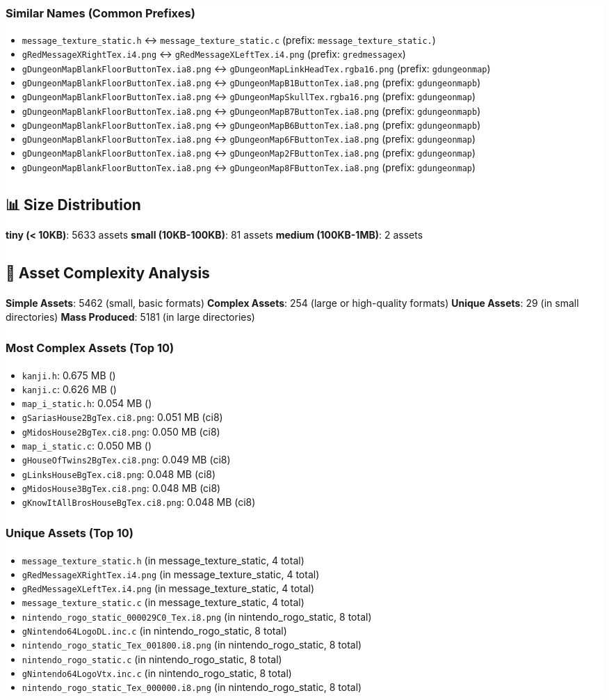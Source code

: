 ### Similar Names (Common Prefixes)

- `message_texture_static.h` ↔ `message_texture_static.c` (prefix: `message_texture_static.`)
- `gRedMessageXRightTex.i4.png` ↔ `gRedMessageXLeftTex.i4.png` (prefix: `gredmessagex`)
- `gDungeonMapBlankFloorButtonTex.ia8.png` ↔ `gDungeonMapLinkHeadTex.rgba16.png` (prefix: `gdungeonmap`)
- `gDungeonMapBlankFloorButtonTex.ia8.png` ↔ `gDungeonMapB1ButtonTex.ia8.png` (prefix: `gdungeonmapb`)
- `gDungeonMapBlankFloorButtonTex.ia8.png` ↔ `gDungeonMapSkullTex.rgba16.png` (prefix: `gdungeonmap`)
- `gDungeonMapBlankFloorButtonTex.ia8.png` ↔ `gDungeonMapB7ButtonTex.ia8.png` (prefix: `gdungeonmapb`)
- `gDungeonMapBlankFloorButtonTex.ia8.png` ↔ `gDungeonMapB6ButtonTex.ia8.png` (prefix: `gdungeonmapb`)
- `gDungeonMapBlankFloorButtonTex.ia8.png` ↔ `gDungeonMap6FButtonTex.ia8.png` (prefix: `gdungeonmap`)
- `gDungeonMapBlankFloorButtonTex.ia8.png` ↔ `gDungeonMap2FButtonTex.ia8.png` (prefix: `gdungeonmap`)
- `gDungeonMapBlankFloorButtonTex.ia8.png` ↔ `gDungeonMap8FButtonTex.ia8.png` (prefix: `gdungeonmap`)

## 📊 Size Distribution

**tiny (< 10KB)**: 5633 assets
**small (10KB-100KB)**: 81 assets
**medium (100KB-1MB)**: 2 assets

## 🎯 Asset Complexity Analysis

**Simple Assets**: 5462 (small, basic formats)
**Complex Assets**: 254 (large or high-quality formats)
**Unique Assets**: 29 (in small directories)
**Mass Produced**: 5181 (in large directories)

### Most Complex Assets (Top 10)

- `kanji.h`: 0.675 MB ()
- `kanji.c`: 0.626 MB ()
- `map_i_static.h`: 0.054 MB ()
- `gSariasHouse2BgTex.ci8.png`: 0.051 MB (ci8)
- `gMidosHouse2BgTex.ci8.png`: 0.050 MB (ci8)
- `map_i_static.c`: 0.050 MB ()
- `gHouseOfTwins2BgTex.ci8.png`: 0.049 MB (ci8)
- `gLinksHouseBgTex.ci8.png`: 0.048 MB (ci8)
- `gMidosHouse3BgTex.ci8.png`: 0.048 MB (ci8)
- `gKnowItAllBrosHouseBgTex.ci8.png`: 0.048 MB (ci8)

### Unique Assets (Top 10)

- `message_texture_static.h` (in message_texture_static, 4 total)
- `gRedMessageXRightTex.i4.png` (in message_texture_static, 4 total)
- `gRedMessageXLeftTex.i4.png` (in message_texture_static, 4 total)
- `message_texture_static.c` (in message_texture_static, 4 total)
- `nintendo_rogo_static_000029C0_Tex.i8.png` (in nintendo_rogo_static, 8 total)
- `gNintendo64LogoDL.inc.c` (in nintendo_rogo_static, 8 total)
- `nintendo_rogo_static_Tex_001800.i8.png` (in nintendo_rogo_static, 8 total)
- `nintendo_rogo_static.c` (in nintendo_rogo_static, 8 total)
- `gNintendo64LogoVtx.inc.c` (in nintendo_rogo_static, 8 total)
- `nintendo_rogo_static_Tex_000000.i8.png` (in nintendo_rogo_static, 8 total)
